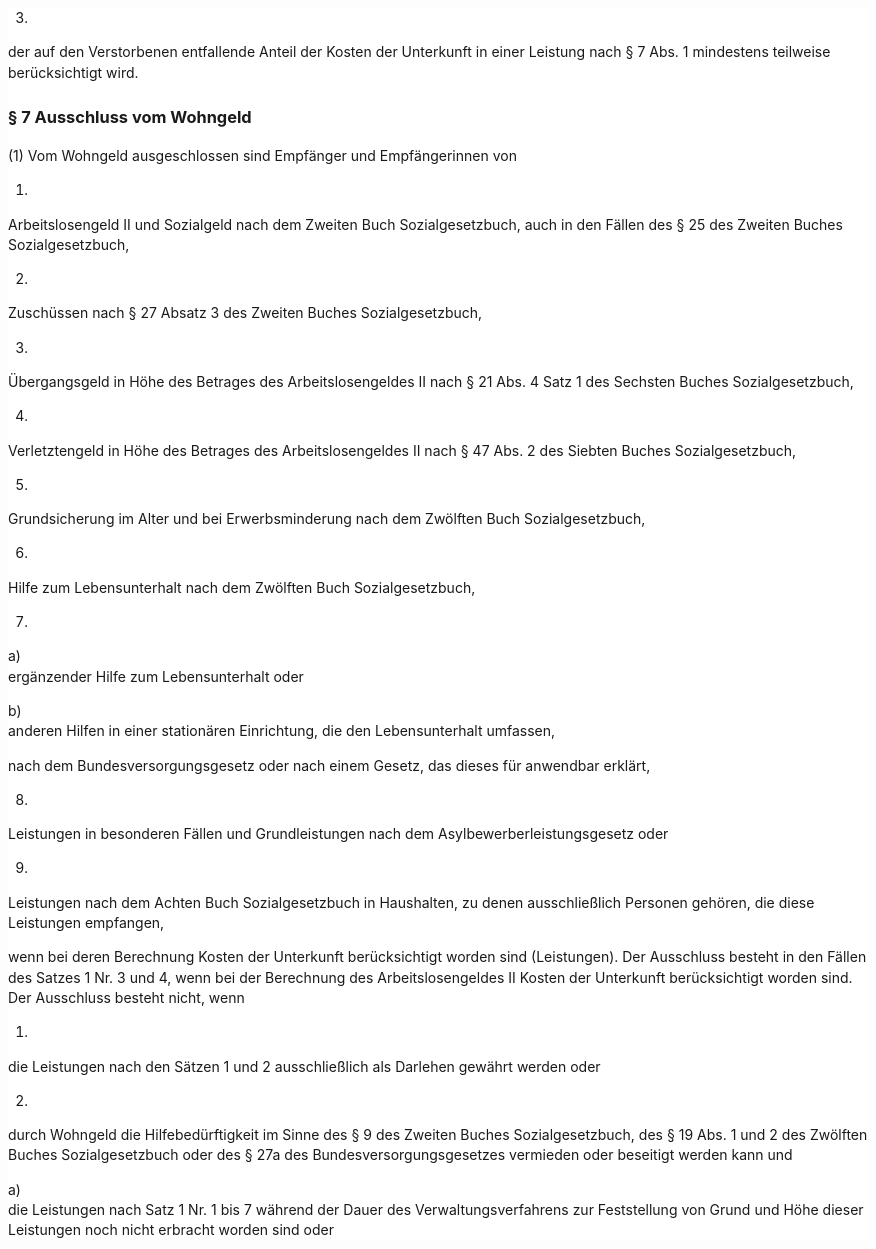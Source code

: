 3.  
der auf den Verstorbenen entfallende Anteil der Kosten der Unterkunft in einer Leistung nach § 7 Abs. 1 mindestens teilweise berücksichtigt wird.

### § 7 Ausschluss vom Wohngeld

(1) Vom Wohngeld ausgeschlossen sind Empfänger und Empfängerinnen von

1.  
Arbeitslosengeld II und Sozialgeld nach dem Zweiten Buch Sozialgesetzbuch, auch in den Fällen des § 25 des Zweiten Buches Sozialgesetzbuch,

2.  
Zuschüssen nach § 27 Absatz 3 des Zweiten Buches Sozialgesetzbuch,

3.  
Übergangsgeld in Höhe des Betrages des Arbeitslosengeldes II nach § 21 Abs. 4 Satz 1 des Sechsten Buches Sozialgesetzbuch,

4.  
Verletztengeld in Höhe des Betrages des Arbeitslosengeldes II nach § 47 Abs. 2 des Siebten Buches Sozialgesetzbuch,

5.  
Grundsicherung im Alter und bei Erwerbsminderung nach dem Zwölften Buch Sozialgesetzbuch,

6.  
Hilfe zum Lebensunterhalt nach dem Zwölften Buch Sozialgesetzbuch,

7.  
a)  
ergänzender Hilfe zum Lebensunterhalt oder

b)  
anderen Hilfen in einer stationären Einrichtung, die den Lebensunterhalt umfassen,

nach dem Bundesversorgungsgesetz oder nach einem Gesetz, das dieses für anwendbar erklärt,

8.  
Leistungen in besonderen Fällen und Grundleistungen nach dem Asylbewerberleistungsgesetz oder

9.  
Leistungen nach dem Achten Buch Sozialgesetzbuch in Haushalten, zu denen ausschließlich Personen gehören, die diese Leistungen empfangen,

wenn bei deren Berechnung Kosten der Unterkunft berücksichtigt worden sind (Leistungen). Der Ausschluss besteht in den Fällen des Satzes 1 Nr. 3 und 4, wenn bei der Berechnung des Arbeitslosengeldes II Kosten der Unterkunft berücksichtigt worden sind. Der Ausschluss besteht nicht, wenn

1.  
die Leistungen nach den Sätzen 1 und 2 ausschließlich als Darlehen gewährt werden oder

2.  
durch Wohngeld die Hilfebedürftigkeit im Sinne des § 9 des Zweiten Buches Sozialgesetzbuch, des § 19 Abs. 1 und 2 des Zwölften Buches Sozialgesetzbuch oder des § 27a des Bundesversorgungsgesetzes vermieden oder beseitigt werden kann und

a)  
die Leistungen nach Satz 1 Nr. 1 bis 7 während der Dauer des Verwaltungsverfahrens zur Feststellung von Grund und Höhe dieser Leistungen noch nicht erbracht worden sind oder

